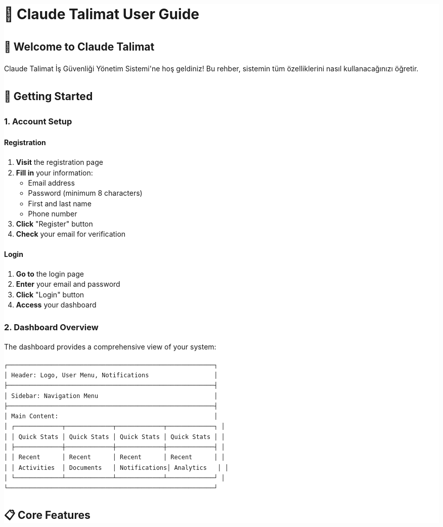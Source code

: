 # 👥 Claude Talimat User Guide

## 🎯 Welcome to Claude Talimat

Claude Talimat İş Güvenliği Yönetim Sistemi'ne hoş geldiniz! Bu rehber, sistemin tüm özelliklerini nasıl kullanacağınızı öğretir.

## 🚀 Getting Started

### 1. Account Setup

#### Registration
1. **Visit** the registration page
2. **Fill in** your information:
   - Email address
   - Password (minimum 8 characters)
   - First and last name
   - Phone number
3. **Click** "Register" button
4. **Check** your email for verification

#### Login
1. **Go to** the login page
2. **Enter** your email and password
3. **Click** "Login" button
4. **Access** your dashboard

### 2. Dashboard Overview

The dashboard provides a comprehensive view of your system:

```
┌─────────────────────────────────────────────────────────┐
│ Header: Logo, User Menu, Notifications                  │
├─────────────────────────────────────────────────────────┤
│ Sidebar: Navigation Menu                                │
├─────────────────────────────────────────────────────────┤
│ Main Content:                                           │
│ ┌─────────────┬─────────────┬─────────────┬─────────────┐ │
│ │ Quick Stats │ Quick Stats │ Quick Stats │ Quick Stats │ │
│ ├─────────────┼─────────────┼─────────────┼─────────────┤ │
│ │ Recent      │ Recent      │ Recent      │ Recent      │ │
│ │ Activities  │ Documents   │ Notifications│ Analytics   │ │
│ └─────────────┴─────────────┴─────────────┴─────────────┘ │
└─────────────────────────────────────────────────────────┘
```

## 📋 Core Features
